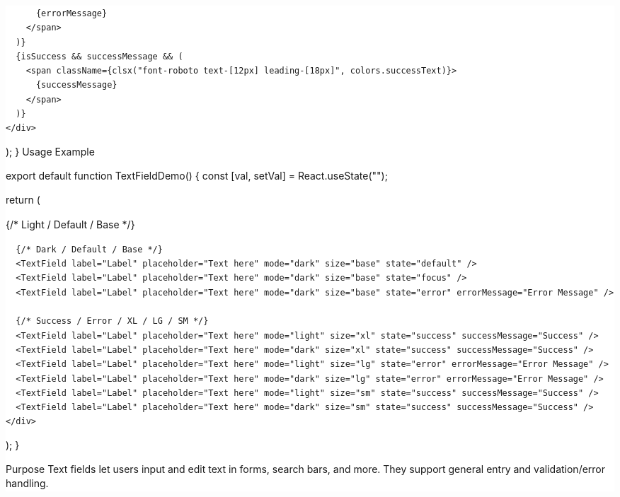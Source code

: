           {errorMessage}
        </span>
      )}
      {isSuccess && successMessage && (
        <span className={clsx("font-roboto text-[12px] leading-[18px]", colors.successText)}>
          {successMessage}
        </span>
      )}
    </div>
  );
}
Usage Example


export default function TextFieldDemo() {
  const [val, setVal] = React.useState("");

  return (
    <div className="w-full min-h-screen bg-black border border-dashed border-[#9747FF] rounded-lg p-6 grid grid-cols-3 gap-x-8 gap-y-4">
      {/* Light / Default / Base */}
      <TextField label="Label" placeholder="Text here" mode="light" size="base" state="default" />
      <TextField label="Label" placeholder="Text here" mode="light" size="base" state="focus" />
      <TextField label="Label" placeholder="Text here" mode="light" size="base" state="error" errorMessage="Error Message" />

      {/* Dark / Default / Base */}
      <TextField label="Label" placeholder="Text here" mode="dark" size="base" state="default" />
      <TextField label="Label" placeholder="Text here" mode="dark" size="base" state="focus" />
      <TextField label="Label" placeholder="Text here" mode="dark" size="base" state="error" errorMessage="Error Message" />

      {/* Success / Error / XL / LG / SM */}
      <TextField label="Label" placeholder="Text here" mode="light" size="xl" state="success" successMessage="Success" />
      <TextField label="Label" placeholder="Text here" mode="dark" size="xl" state="success" successMessage="Success" />
      <TextField label="Label" placeholder="Text here" mode="light" size="lg" state="error" errorMessage="Error Message" />
      <TextField label="Label" placeholder="Text here" mode="dark" size="lg" state="error" errorMessage="Error Message" />
      <TextField label="Label" placeholder="Text here" mode="light" size="sm" state="success" successMessage="Success" />
      <TextField label="Label" placeholder="Text here" mode="dark" size="sm" state="success" successMessage="Success" />
    </div>
  );
}



Purpose
Text fields let users input and edit text in forms, search bars, and more. They support general entry and validation/error handling.
